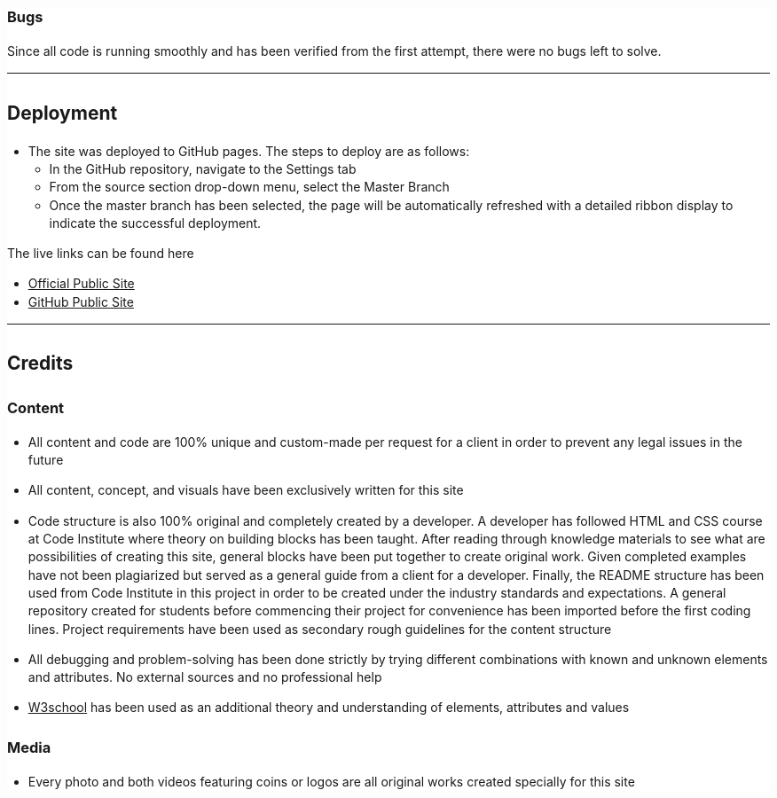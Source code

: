 ### Bugs

Since all code is running smoothly and has been verified from the first attempt, there were no bugs left to solve.

---

## Deployment

- The site was deployed to GitHub pages. The steps to deploy are as follows: 
  - In the GitHub repository, navigate to the Settings tab 
  - From the source section drop-down menu, select the Master Branch
  - Once the master branch has been selected, the page will be automatically refreshed with a detailed ribbon display to indicate the successful deployment. 

The live links can be found here 

  - [Official Public Site](https://lifecoin.earth)
  - [GitHub Public Site](https://bono-94.github.io/Life_Coin_Live/)

---

## Credits 


### Content 
  

  - All content and code are 100% unique and custom-made per request for a client in order to prevent any legal issues in the future

  - All content, concept, and visuals have been exclusively written for this site

  - Code structure is also 100% original and completely created by a developer. A developer has followed HTML and CSS course at Code Institute where theory on building blocks has been taught. After reading through knowledge materials to see what are possibilities of creating this site, general blocks have been put together to create original work. Given completed examples have not been plagiarized but served as a general guide from a client for a developer. Finally, the README structure has been used from Code Institute in this project in order to be created under the industry standards and expectations. A general repository created for students before commencing their project for convenience has been imported before the first coding lines. Project requirements have been used as secondary rough guidelines for the content structure

  - All debugging and problem-solving has been done strictly by trying different combinations with known and unknown elements and attributes. No external sources and no professional help 
 
  - [W3school](https://www.w3schools.com/) has been used as an additional theory and understanding of elements, attributes and values


### Media

  - Every photo and both videos featuring coins or logos are all original works created specially for this site
